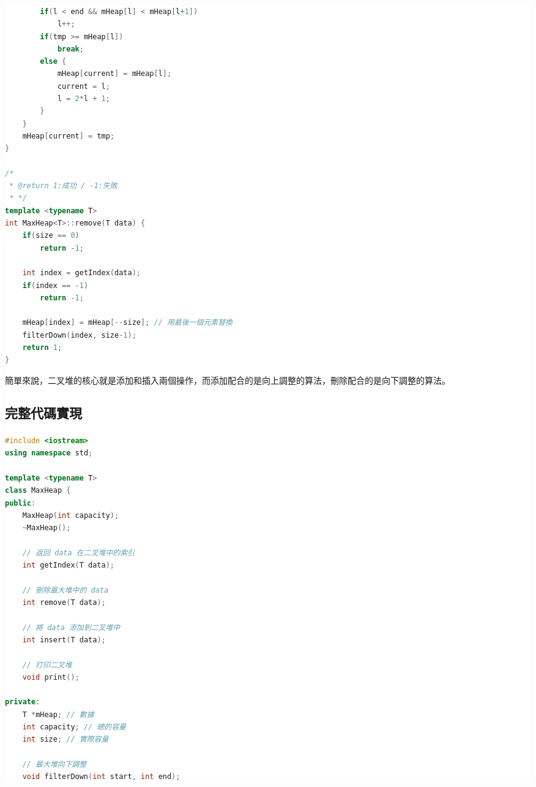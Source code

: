 ```cpp
        if(l < end && mHeap[l] < mHeap[l+1])
            l++;
        if(tmp >= mHeap[l])
            break;
        else {
            mHeap[current] = mHeap[l];
            current = l;
            l = 2*l + 1;
        }
    }
    mHeap[current] = tmp;
}

/*
 * @return 1:成功 / -1:失敗
 * */
template <typename T>
int MaxHeap<T>::remove(T data) {
    if(size == 0)
        return -1;

    int index = getIndex(data);
    if(index == -1)
        return -1;

    mHeap[index] = mHeap[--size]; // 用最後一個元素替換
    filterDown(index, size-1);
    return 1;
}
```

簡單來說，二叉堆的核心就是添加和插入兩個操作，而添加配合的是向上調整的算法，刪除配合的是向下調整的算法。

## 完整代碼實現
```cpp
#include <iostream>
using namespace std;

template <typename T>
class MaxHeap {
public:
    MaxHeap(int capacity);
    ~MaxHeap();

    // 返回 data 在二叉堆中的索引
    int getIndex(T data);

    // 刪除最大堆中的 data
    int remove(T data);

    // 將 data 添加到二叉堆中
    int insert(T data);

    // 打印二叉堆
    void print();

private:
    T *mHeap; // 數據
    int capacity; // 總的容量
    int size; // 實際容量

    // 最大堆向下調整
    void filterDown(int start, int end);
```